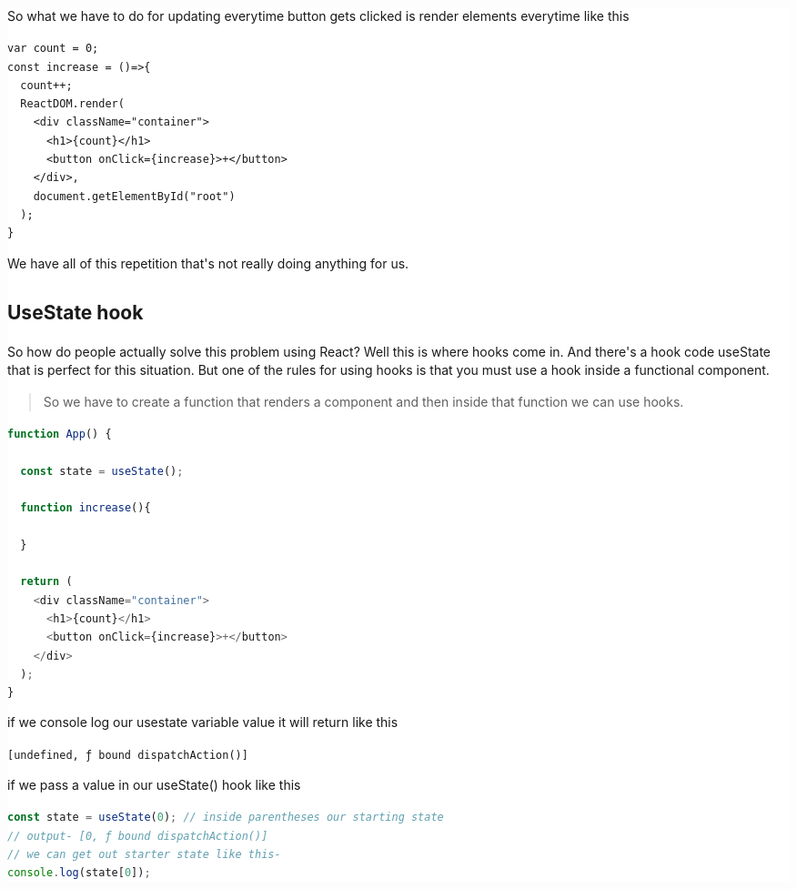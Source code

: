 So what we have to do for updating everytime button gets clicked is render elements everytime like this
```JSX
var count = 0;
const increase = ()=>{
  count++;
  ReactDOM.render(
    <div className="container">
      <h1>{count}</h1>
      <button onClick={increase}>+</button>
    </div>,
    document.getElementById("root")
  );
}
```

We have all of this repetition
that's not really doing anything for us.

## UseState hook

So how do people actually solve this problem using React?
Well this is where hooks come in. And there's a hook code useState that is perfect for this situation.
But one of the rules for using hooks is that you must use a hook inside a functional component.

>So we have to create a function that renders a component and then inside that function we can use hooks.

```javascript
function App() {

  const state = useState();

  function increase(){
    
  }

  return (
    <div className="container">
      <h1>{count}</h1>
      <button onClick={increase}>+</button>
    </div>
  );
}
```

if we console log our usestate variable value it will return like this
```
[undefined, ƒ bound dispatchAction()]
```

if we pass a value in our useState() hook like this
```js
const state = useState(0); // inside parentheses our starting state
// output- [0, ƒ bound dispatchAction()]
// we can get out starter state like this-
console.log(state[0]);
```
